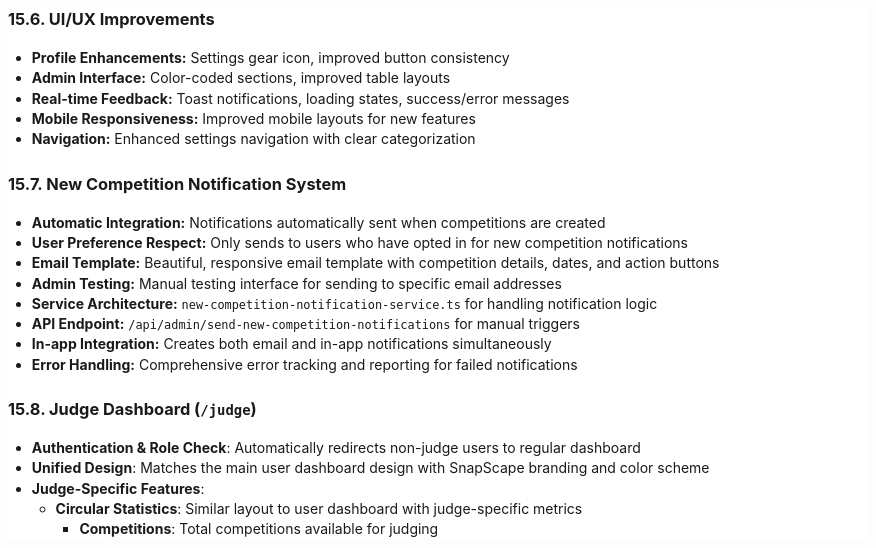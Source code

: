 ### 15.6. UI/UX Improvements
*   **Profile Enhancements:** Settings gear icon, improved button consistency
*   **Admin Interface:** Color-coded sections, improved table layouts
*   **Real-time Feedback:** Toast notifications, loading states, success/error messages
*   **Mobile Responsiveness:** Improved mobile layouts for new features
*   **Navigation:** Enhanced settings navigation with clear categorization

### 15.7. New Competition Notification System
*   **Automatic Integration:** Notifications automatically sent when competitions are created
*   **User Preference Respect:** Only sends to users who have opted in for new competition notifications
*   **Email Template:** Beautiful, responsive email template with competition details, dates, and action buttons
*   **Admin Testing:** Manual testing interface for sending to specific email addresses
*   **Service Architecture:** `new-competition-notification-service.ts` for handling notification logic
*   **API Endpoint:** `/api/admin/send-new-competition-notifications` for manual triggers
*   **In-app Integration:** Creates both email and in-app notifications simultaneously
*   **Error Handling:** Comprehensive error tracking and reporting for failed notifications

### 15.8. Judge Dashboard (`/judge`)
*   **Authentication & Role Check**: Automatically redirects non-judge users to regular dashboard
*   **Unified Design**: Matches the main user dashboard design with SnapScape branding and color scheme
*   **Judge-Specific Features**:
    *   **Circular Statistics**: Similar layout to user dashboard with judge-specific metrics
        *   **Competitions**: Total competitions available for judging
